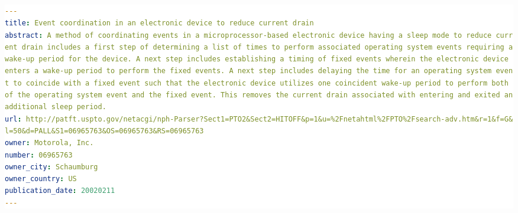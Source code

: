 ```yaml
---
title: Event coordination in an electronic device to reduce current drain
abstract: A method of coordinating events in a microprocessor-based electronic device having a sleep mode to reduce current drain includes a first step of determining a list of times to perform associated operating system events requiring a wake-up period for the device. A next step includes establishing a timing of fixed events wherein the electronic device enters a wake-up period to perform the fixed events. A next step includes delaying the time for an operating system event to coincide with a fixed event such that the electronic device utilizes one coincident wake-up period to perform both of the operating system event and the fixed event. This removes the current drain associated with entering and exited an additional sleep period.
url: http://patft.uspto.gov/netacgi/nph-Parser?Sect1=PTO2&Sect2=HITOFF&p=1&u=%2Fnetahtml%2FPTO%2Fsearch-adv.htm&r=1&f=G&l=50&d=PALL&S1=06965763&OS=06965763&RS=06965763
owner: Motorola, Inc.
number: 06965763
owner_city: Schaumburg
owner_country: US
publication_date: 20020211
---
```


